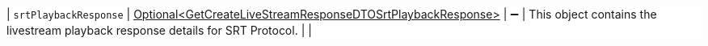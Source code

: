 | `srtPlaybackResponse`                                                                                                                                                                                                                                                                                                                                                                   | [Optional\<GetCreateLiveStreamResponseDTOSrtPlaybackResponse>](../../models/components/GetCreateLiveStreamResponseDTOSrtPlaybackResponse.md)                                                                                                                                                                                                                                            | :heavy_minus_sign:                                                                                                                                                                                                                                                                                                                                                                      | This object contains the livestream playback response details for SRT Protocol.                                                                                                                                                                                                                                                                                                         |                                                                                                                                                                                                                                                                                                                                                                                         |
